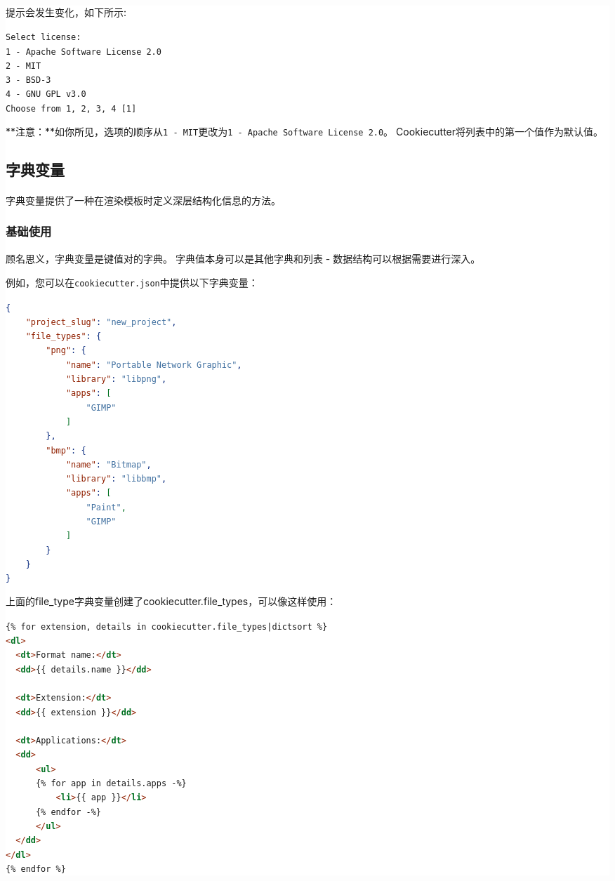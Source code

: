 提示会发生变化，如下所示:

```text
Select license:
1 - Apache Software License 2.0
2 - MIT
3 - BSD-3
4 - GNU GPL v3.0
Choose from 1, 2, 3, 4 [1]
```

**注意：**如你所见，选项的顺序从`1 - MIT`更改为`1 - Apache Software License 2.0`。 Cookiecutter将列表中的第一个值作为默认值。

## 字典变量

字典变量提供了一种在渲染模板时定义深层结构化信息的方法。

### 基础使用

顾名思义，字典变量是键值对的字典。 字典值本身可以是其他字典和列表 - 数据结构可以根据需要进行深入。

例如，您可以在`cookiecutter.json`中提供以下字典变量：

```json
{
    "project_slug": "new_project",
    "file_types": {
        "png": {
            "name": "Portable Network Graphic",
            "library": "libpng",
            "apps": [
                "GIMP"
            ]
        },
        "bmp": {
            "name": "Bitmap",
            "library": "libbmp",
            "apps": [
                "Paint",
                "GIMP"
            ]
        }
    }
}
```

上面的file_type字典变量创建了cookiecutter.file_types，可以像这样使用：

```html
{% for extension, details in cookiecutter.file_types|dictsort %}
<dl>
  <dt>Format name:</dt>
  <dd>{{ details.name }}</dd>

  <dt>Extension:</dt>
  <dd>{{ extension }}</dd>

  <dt>Applications:</dt>
  <dd>
      <ul>
      {% for app in details.apps -%}
          <li>{{ app }}</li>
      {% endfor -%}
      </ul>
  </dd>
</dl>
{% endfor %}
```